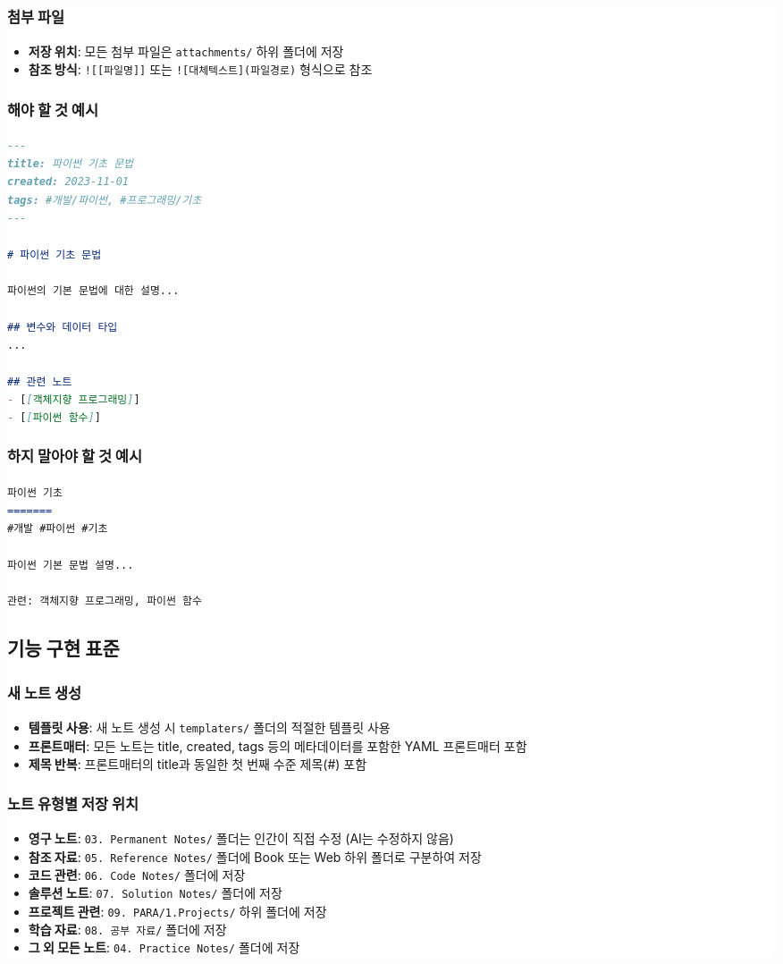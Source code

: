 ### 첨부 파일
- **저장 위치**: 모든 첨부 파일은 `attachments/` 하위 폴더에 저장
- **참조 방식**: `![[파일명]]` 또는 `![대체텍스트](파일경로)` 형식으로 참조

### 해야 할 것 예시
```markdown
---
title: 파이썬 기초 문법
created: 2023-11-01
tags: #개발/파이썬, #프로그래밍/기초
---

# 파이썬 기초 문법

파이썬의 기본 문법에 대한 설명...

## 변수와 데이터 타입
...

## 관련 노트
- [[객체지향 프로그래밍]]
- [[파이썬 함수]]
```

### 하지 말아야 할 것 예시
```markdown
파이썬 기초
=======
#개발 #파이썬 #기초

파이썬 기본 문법 설명...

관련: 객체지향 프로그래밍, 파이썬 함수
```

## 기능 구현 표준

### 새 노트 생성
- **템플릿 사용**: 새 노트 생성 시 `templaters/` 폴더의 적절한 템플릿 사용
- **프론트매터**: 모든 노트는 title, created, tags 등의 메타데이터를 포함한 YAML 프론트매터 포함
- **제목 반복**: 프론트매터의 title과 동일한 첫 번째 수준 제목(#) 포함

### 노트 유형별 저장 위치
- **영구 노트**: `03. Permanent Notes/` 폴더는 인간이 직접 수정 (AI는 수정하지 않음)
- **참조 자료**: `05. Reference Notes/` 폴더에 Book 또는 Web 하위 폴더로 구분하여 저장
- **코드 관련**: `06. Code Notes/` 폴더에 저장
- **솔루션 노트**: `07. Solution Notes/` 폴더에 저장
- **프로젝트 관련**: `09. PARA/1.Projects/` 하위 폴더에 저장
- **학습 자료**: `08. 공부 자료/` 폴더에 저장
- **그 외 모든 노트**: `04. Practice Notes/` 폴더에 저장
